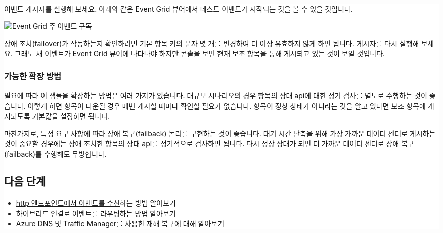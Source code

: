 이벤트 게시자를 실행해 보세요. 아래와 같은 Event Grid 뷰어에서 테스트 이벤트가 시작되는 것을 볼 수 있을 것입니다.

![Event Grid 주 이벤트 구독](./media/custom-disaster-recovery/event-grid-viewer.png)

장애 조치(failover)가 작동하는지 확인하려면 기본 항목 키의 문자 몇 개를 변경하여 더 이상 유효하지 않게 하면 됩니다. 게시자를 다시 실행해 보세요. 그래도 새 이벤트가 Event Grid 뷰어에 나타나야 하지만 콘솔을 보면 현재 보조 항목을 통해 게시되고 있는 것이 보일 것입니다.

### <a name="possible-extensions"></a>가능한 확장 방법

필요에 따라 이 샘플을 확장하는 방법은 여러 가지가 있습니다. 대규모 시나리오의 경우 항목의 상태 api에 대한 정기 검사를 별도로 수행하는 것이 좋습니다. 이렇게 하면 항목이 다운될 경우 매번 게시할 때마다 확인할 필요가 없습니다. 항목이 정상 상태가 아니라는 것을 알고 있다면 보조 항목에 게시되도록 기본값을 설정하면 됩니다.

마찬가지로, 특정 요구 사항에 따라 장애 복구(failback) 논리를 구현하는 것이 좋습니다. 대기 시간 단축을 위해 가장 가까운 데이터 센터로 게시하는 것이 중요할 경우에는 장애 조치한 항목의 상태 api를 정기적으로 검사하면 됩니다. 다시 정상 상태가 되면 더 가까운 데이터 센터로 장애 복구(failback)를 수행해도 무방합니다.

## <a name="next-steps"></a>다음 단계

- [http 엔드포인트에서 이벤트를 수신](./receive-events.md)하는 방법 알아보기
- [하이브리드 연결로 이벤트를 라우팅](./custom-event-to-hybrid-connection.md)하는 방법 알아보기
- [Azure DNS 및 Traffic Manager를 사용한 재해 복구](../networking/disaster-recovery-dns-traffic-manager.md)에 대해 알아보기
